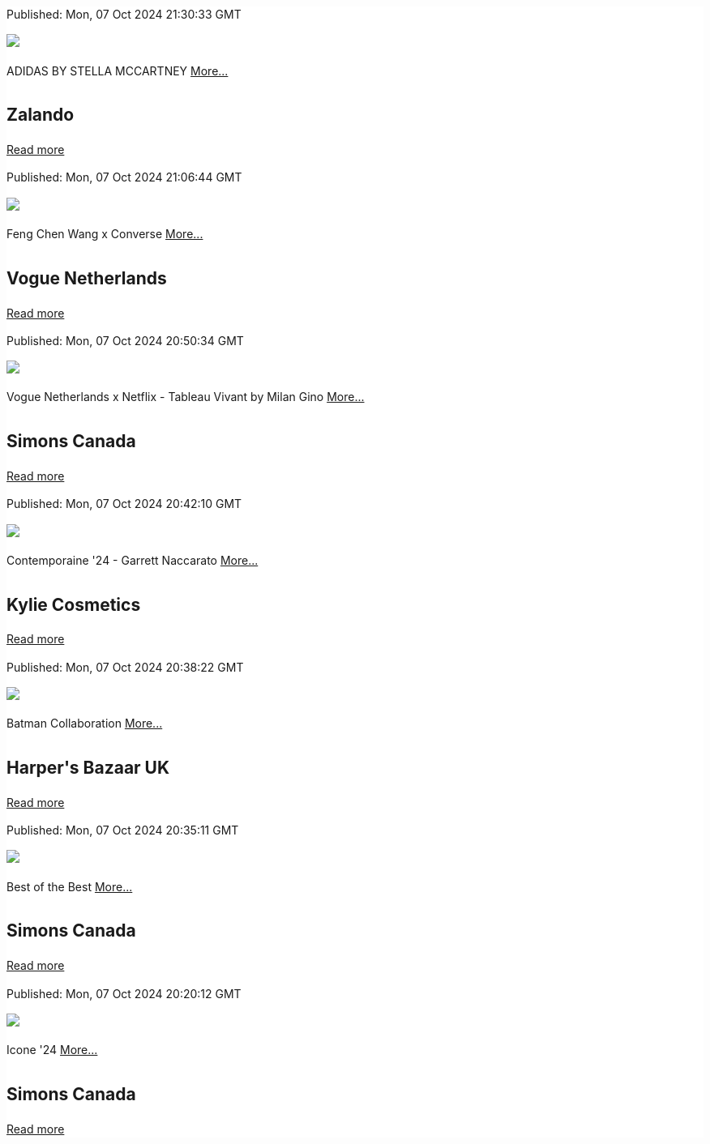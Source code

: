 Published: Mon, 07 Oct 2024 21:30:33 GMT

<p><img src="https://i.mdel.net/i/db/2024/10/2355113/2355113-800w.jpg" /></p>ADIDAS BY STELLA MCCARTNEY <a href="https://models.com/work/adidas-adidas-by-stella-mccartney-3" title="ADIDAS BY STELLA MCCARTNEY">More...</a>

## Zalando
[Read more](https://models.com/work/zalando-feng-chen-wang-x-converse)

Published: Mon, 07 Oct 2024 21:06:44 GMT

<p><img src="https://i.mdel.net/i/db/2024/10/2355094/2355094-800w.jpg" /></p>Feng Chen Wang x Converse <a href="https://models.com/work/zalando-feng-chen-wang-x-converse" title="Feng Chen Wang x Converse">More...</a>

## Vogue Netherlands
[Read more](https://models.com/work/vogue-netherlands-vogue-netherlands-x-netflix---tableau-vivant)

Published: Mon, 07 Oct 2024 20:50:34 GMT

<p><img src="https://i.mdel.net/i/db/2024/10/2355058/2355058-800w.jpg" /></p>Vogue Netherlands x Netflix - Tableau Vivant by Milan Gino <a href="https://models.com/work/vogue-netherlands-vogue-netherlands-x-netflix---tableau-vivant" title="Vogue Netherlands x Netflix - Tableau Vivant by Milan Gino">More...</a>

## Simons Canada
[Read more](https://models.com/work/simons-canada-contemporaine-24---garrett-naccarato)

Published: Mon, 07 Oct 2024 20:42:10 GMT

<p><img src="https://i.mdel.net/i/db/2024/10/2355028/2355028-800w.jpg" /></p>Contemporaine '24 - Garrett Naccarato <a href="https://models.com/work/simons-canada-contemporaine-24---garrett-naccarato" title="Contemporaine '24 - Garrett Naccarato">More...</a>

## Kylie Cosmetics
[Read more](https://models.com/work/kylie-cosmetics-batman-collaboration)

Published: Mon, 07 Oct 2024 20:38:22 GMT

<p><img src="https://i.mdel.net/i/db/2024/10/2354987/2354987-800w.jpg" /></p>Batman Collaboration <a href="https://models.com/work/kylie-cosmetics-batman-collaboration" title="Batman Collaboration">More...</a>

## Harper's Bazaar UK
[Read more](https://models.com/work/harpers-bazaar-uk-best-of-beauty-1)

Published: Mon, 07 Oct 2024 20:35:11 GMT

<p><img src="https://i.mdel.net/i/db/2024/10/2354984/2354984-800w.jpg" /></p>Best of the Best <a href="https://models.com/work/harpers-bazaar-uk-best-of-beauty-1" title="Best of the Best">More...</a>

## Simons Canada
[Read more](https://models.com/work/simons-canada-icone-24-1)

Published: Mon, 07 Oct 2024 20:20:12 GMT

<p><img src="https://i.mdel.net/i/db/2024/10/2354939/2354939-800w.jpg" /></p>Icone '24 <a href="https://models.com/work/simons-canada-icone-24-1" title="Icone '24">More...</a>

## Simons Canada
[Read more](https://models.com/work/simons-canada-le-31-24-1)
